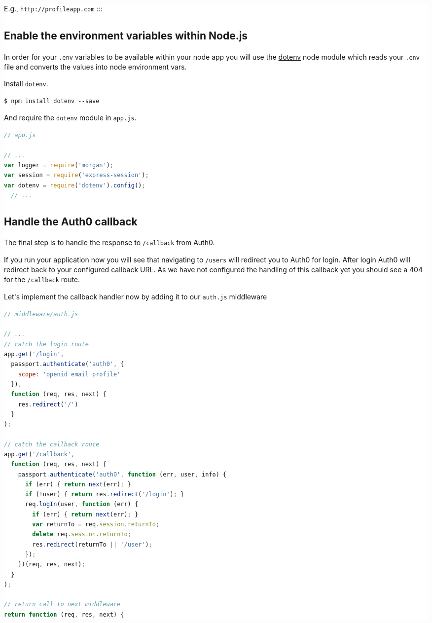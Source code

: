 E.g., `http://profileapp.com`
:::


## Enable the environment variables within Node.js
In order for your `.env` variables to be available within your node app you will use the [dotenv](https://www.npmjs.com/package/dotenv) node module which reads your `.env` file and converts the values into node environment vars.

Install `dotenv`.
```shell
$ npm install dotenv --save
```

And require the `dotenv` module in `app.js`.
```javascript
// app.js

// ...
var logger = require('morgan');
var session = require('express-session');
var dotenv = require('dotenv').config();
  // ...
```
## Handle the Auth0 callback

The final step is to handle the response to `/callback` from Auth0.

If you run your application now you will see that navigating to `/users` will redirect you to Auth0 for login. After login Auth0 will redirect back to your configured callback URL. As we have not configured the handling of this callback yet you should see a 404 for the `/callback` route.

Let's implement the callback handler now by adding it to our `auth.js` middleware
```javascript
// middleware/auth.js

// ...
// catch the login route
app.get('/login',
  passport.authenticate('auth0', {
    scope: 'openid email profile'
  }),
  function (req, res, next) {
    res.redirect('/')
  }
);

// catch the callback route
app.get('/callback',
  function (req, res, next) {
    passport.authenticate('auth0', function (err, user, info) {
      if (err) { return next(err); }
      if (!user) { return res.redirect('/login'); }
      req.logIn(user, function (err) {
        if (err) { return next(err); }
        var returnTo = req.session.returnTo;
        delete req.session.returnTo;
        res.redirect(returnTo || '/user');
      });
    })(req, res, next);
  }
);

// return call to next middleware
return function (req, res, next) {
```